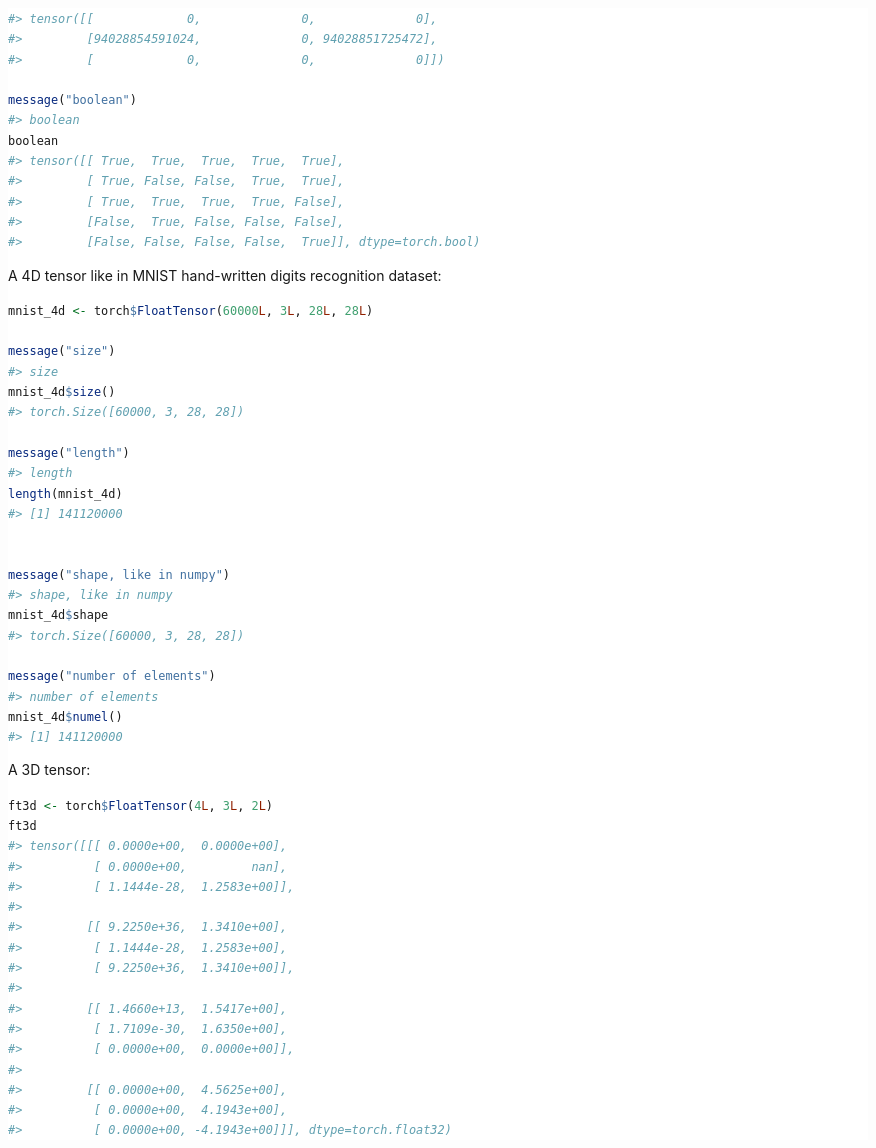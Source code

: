 ```r
#> tensor([[             0,              0,              0],
#>         [94028854591024,              0, 94028851725472],
#>         [             0,              0,              0]])

message("boolean")
#> boolean
boolean
#> tensor([[ True,  True,  True,  True,  True],
#>         [ True, False, False,  True,  True],
#>         [ True,  True,  True,  True, False],
#>         [False,  True, False, False, False],
#>         [False, False, False, False,  True]], dtype=torch.bool)
```

A 4D tensor like in MNIST hand-written digits recognition dataset:


```r
mnist_4d <- torch$FloatTensor(60000L, 3L, 28L, 28L)

message("size")
#> size
mnist_4d$size()
#> torch.Size([60000, 3, 28, 28])

message("length")
#> length
length(mnist_4d)
#> [1] 141120000


message("shape, like in numpy")
#> shape, like in numpy
mnist_4d$shape
#> torch.Size([60000, 3, 28, 28])

message("number of elements")
#> number of elements
mnist_4d$numel()
#> [1] 141120000
```

A 3D tensor:


```r
ft3d <- torch$FloatTensor(4L, 3L, 2L)
ft3d
#> tensor([[[ 0.0000e+00,  0.0000e+00],
#>          [ 0.0000e+00,         nan],
#>          [ 1.1444e-28,  1.2583e+00]],
#> 
#>         [[ 9.2250e+36,  1.3410e+00],
#>          [ 1.1444e-28,  1.2583e+00],
#>          [ 9.2250e+36,  1.3410e+00]],
#> 
#>         [[ 1.4660e+13,  1.5417e+00],
#>          [ 1.7109e-30,  1.6350e+00],
#>          [ 0.0000e+00,  0.0000e+00]],
#> 
#>         [[ 0.0000e+00,  4.5625e+00],
#>          [ 0.0000e+00,  4.1943e+00],
#>          [ 0.0000e+00, -4.1943e+00]]], dtype=torch.float32)
```
